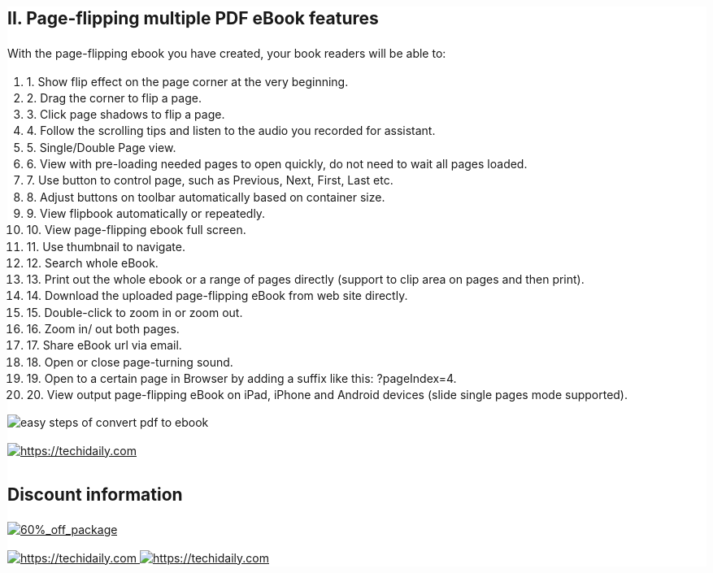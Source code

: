 ## II. Page-flipping multiple PDF eBook features

With the page-flipping ebook you have created, your book readers will be able to:

1. 1\. Show flip effect on the page corner at the very beginning.
2. 2\. Drag the corner to flip a page.
3. 3\. Click page shadows to flip a page.
4. 4\. Follow the scrolling tips and listen to the audio you recorded for assistant.
5. 5\. Single/Double Page view.
6. 6\. View with pre-loading needed pages to open quickly, do not need to wait all pages loaded.
7. 7\. Use button to control page, such as Previous, Next, First, Last etc.
8. 8\. Adjust buttons on toolbar automatically based on container size.
9. 9\. View flipbook automatically or repeatedly.
10. 10\. View page-flipping ebook full screen.
11. 11\. Use thumbnail to navigate.
12. 12\. Search whole eBook.
13. 13\. Print out the whole ebook or a range of pages directly (support to clip area on pages and then print).
14. 14\. Download the uploaded page-flipping eBook from web site directly.
15. 15\. Double-click to zoom in or zoom out.
16. 16\. Zoom in/ out both pages.
17. 17\. Share eBook url via email.
18. 18\. Open or close page-turning sound.
19. 19\. Open to a certain page in Browser by adding a suffix like this: ?pageIndex=4.
20. 20\. View output page-flipping eBook on iPad, iPhone and Android devices (slide single pages mode supported).

![easy steps of convert pdf to ebook](https://www.flipbuilder.com/page-flip-ebook/images/steps_for_convert_pdf_to_digital_magazine.jpg)


<a href="https://aligracehair.sjv.io/c/5597632/2135402/19272" target="_top" id="2135402">
  <img src="//a.impactradius-go.com/display-ad/19272-2135402" border="0" alt="https://techidaily.com" width="336" height="90"/>
</a>
<img height="0" width="0" src="https://aligracehair.sjv.io/i/5597632/2135402/19272" style="position:absolute;visibility:hidden;" border="0" />


## Discount information

[![60%_off_package](https://www.flipbuilder.com/page-flip-ebook/../images/cuoxiao2.jpg)](https://order.shareit.com/cart/add?vendorid=200280251&PRODUCT[300949035]=1) 


<a href="https://aligracehair.sjv.io/c/5597632/1868590/19272" target="_top" id="1868590">
  <img src="//a.impactradius-go.com/display-ad/19272-1868590" border="0" alt="https://techidaily.com" width="728" height="90"/>
</a>
<img height="0" width="0" src="https://aligracehair.sjv.io/i/5597632/1868590/19272" style="position:absolute;visibility:hidden;" border="0" />



<a href="https://aligracehair.sjv.io/c/5597632/1934288/19272" target="_top" id="1934288">
  <img src="//a.impactradius-go.com/display-ad/19272-1934288" border="0" alt="https://techidaily.com" width="300" height="90"/>
</a>
<img height="0" width="0" src="https://aligracehair.sjv.io/i/5597632/1934288/19272" style="position:absolute;visibility:hidden;" border="0" />
